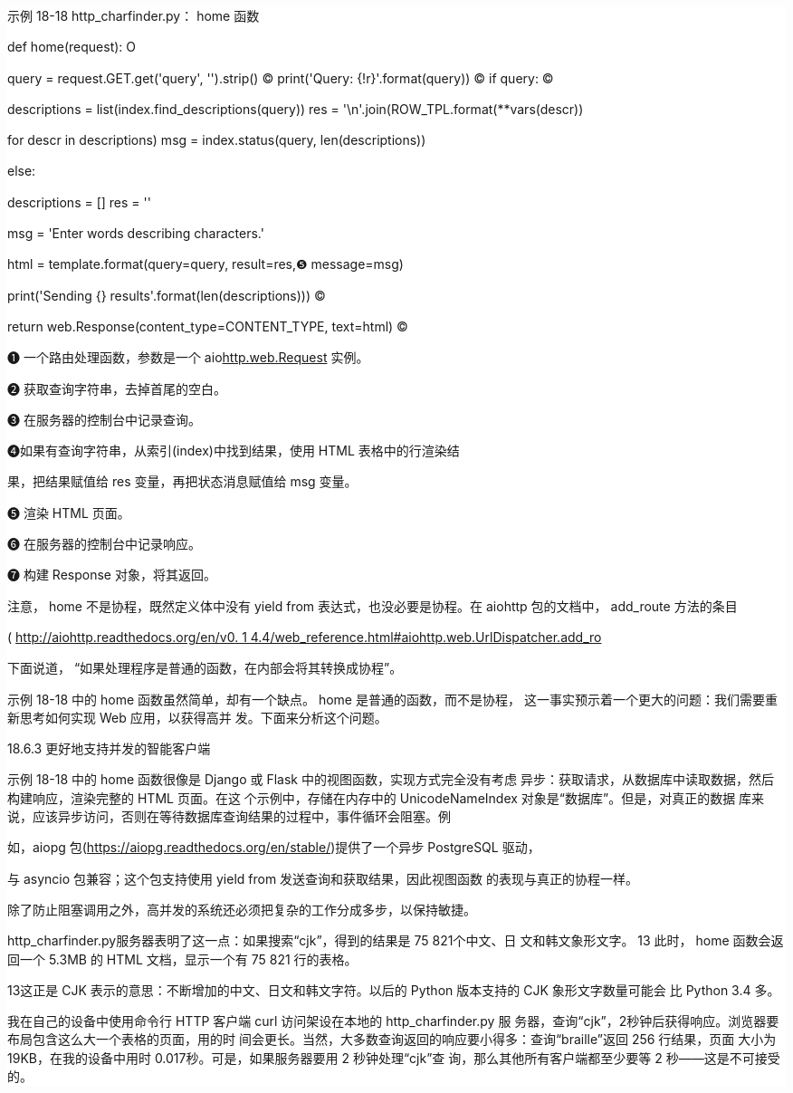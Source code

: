 示例 18-18 http_charfinder.py： home 函数

def home(request): O

query = request.GET.get('query', '').strip() © print('Query: {!r}'.format(query)) © if query: ©

descriptions = list(index.find_descriptions(query)) res = '\n'.join(ROW_TPL.format(**vars(descr))

for descr in descriptions) msg = index.status(query, len(descriptions))

else:

descriptions = [] res = ''

msg = 'Enter words describing characters.'

html = template.format(query=query, result=res,❺ message=msg)

print('Sending {} results'.format(len(descriptions)))    ©

return web.Response(content_type=CONTENT_TYPE, text=html) ©

❶ 一个路由处理函数，参数是一个 aio[http.web.Request](http://http.web.Request) 实例。

❷ 获取查询字符串，去掉首尾的空白。

❸ 在服务器的控制台中记录查询。

❹如果有查询字符串，从索引(index)中找到结果，使用 HTML 表格中的行渲染结

果，把结果赋值给 res 变量，再把状态消息赋值给 msg 变量。

❺ 渲染 HTML 页面。

❻ 在服务器的控制台中记录响应。

❼ 构建 Response 对象，将其返回。

注意， home 不是协程，既然定义体中没有 yield from 表达式，也没必要是协程。在 aiohttp 包的文档中， add_route 方法的条目

( [http://aiohttp.readthedocs.org/en/v0. 1 4.4/web_reference.html#aiohttp.web.UrlDispatcher.add_ro](http://aiohttp.readthedocs.org/en/v0.14.4/web_reference.html%23aiohttp.web.UrlDispatcher.add_route)

下面说道， “如果处理程序是普通的函数，在内部会将其转换成协程”。

示例 18-18 中的 home 函数虽然简单，却有一个缺点。 home 是普通的函数，而不是协程， 这一事实预示着一个更大的问题：我们需要重新思考如何实现 Web 应用，以获得高并 发。下面来分析这个问题。

18.6.3 更好地支持并发的智能客户端

示例 18-18 中的 home 函数很像是 Django 或 Flask 中的视图函数，实现方式完全没有考虑 异步：获取请求，从数据库中读取数据，然后构建响应，渲染完整的 HTML 页面。在这 个示例中，存储在内存中的 UnicodeNameIndex 对象是“数据库”。但是，对真正的数据 库来说，应该异步访问，否则在等待数据库查询结果的过程中，事件循环会阻塞。例

如，aiopg 包(<https://aiopg.readthedocs.org/en/stable/>)提供了一个异步 PostgreSQL 驱动，

与 asyncio 包兼容；这个包支持使用 yield from 发送查询和获取结果，因此视图函数 的表现与真正的协程一样。

除了防止阻塞调用之外，高并发的系统还必须把复杂的工作分成多步，以保持敏捷。

http_charfinder.py服务器表明了这一点：如果搜索“cjk”，得到的结果是 75 821个中文、日 文和韩文象形文字。 13 此时， home 函数会返回一个 5.3MB 的 HTML 文档，显示一个有 75 821 行的表格。

13这正是 CJK 表示的意思：不断增加的中文、日文和韩文字符。以后的 Python 版本支持的 CJK 象形文字数量可能会 比 Python 3.4 多。

我在自己的设备中使用命令行 HTTP 客户端 curl 访问架设在本地的 http_charfinder.py 服 务器，查询“cjk”，2秒钟后获得响应。浏览器要布局包含这么大一个表格的页面，用的时 间会更长。当然，大多数查询返回的响应要小得多：查询“braille”返回 256 行结果，页面 大小为 19KB，在我的设备中用时 0.017秒。可是，如果服务器要用 2 秒钟处理“cjk”查 询，那么其他所有客户端都至少要等 2 秒——这是不可接受的。
